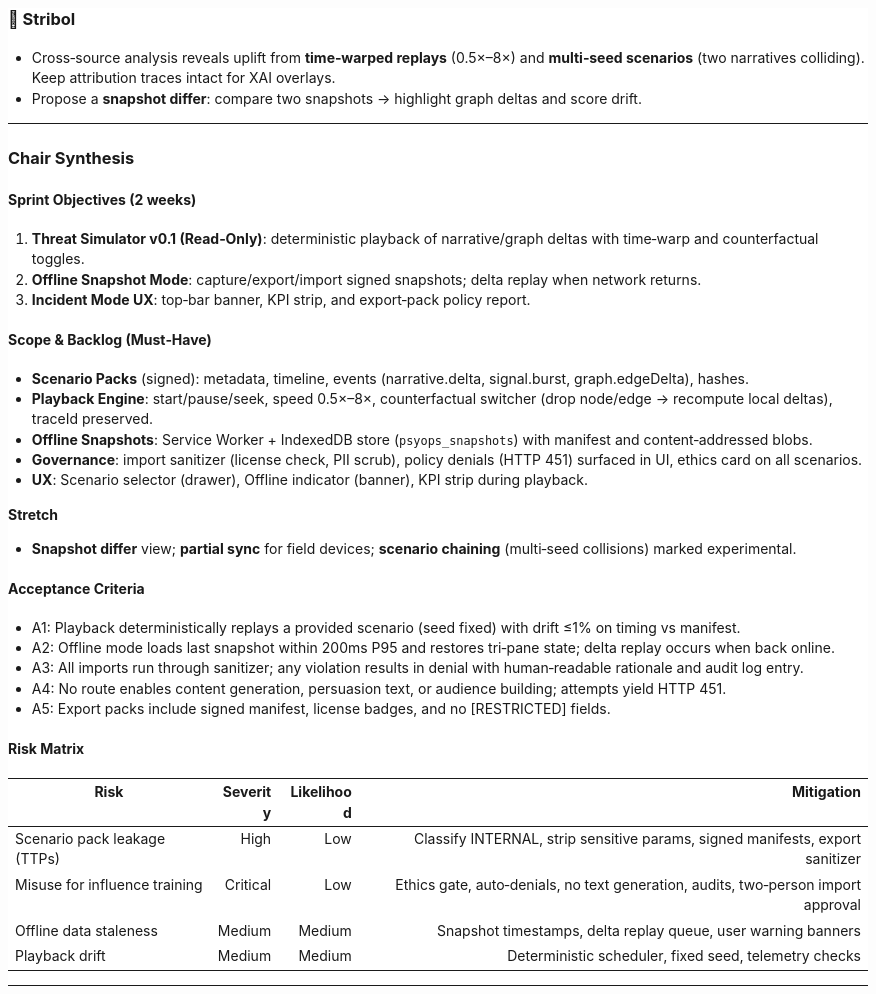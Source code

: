 ### 🧬 Stribol

- Cross‑source analysis reveals uplift from **time‑warped replays** (0.5×–8×) and **multi‑seed scenarios** (two narratives colliding). Keep attribution traces intact for XAI overlays.
- Propose a **snapshot differ**: compare two snapshots → highlight graph deltas and score drift.

---

### Chair Synthesis

#### Sprint Objectives (2 weeks)

1. **Threat Simulator v0.1 (Read‑Only)**: deterministic playback of narrative/graph deltas with time‑warp and counterfactual toggles.
2. **Offline Snapshot Mode**: capture/export/import signed snapshots; delta replay when network returns.
3. **Incident Mode UX**: top‑bar banner, KPI strip, and export‑pack policy report.

#### Scope & Backlog (Must‑Have)

- **Scenario Packs** (signed): metadata, timeline, events (narrative.delta, signal.burst, graph.edgeDelta), hashes.
- **Playback Engine**: start/pause/seek, speed 0.5×–8×, counterfactual switcher (drop node/edge → recompute local deltas), traceId preserved.
- **Offline Snapshots**: Service Worker + IndexedDB store (`psyops_snapshots`) with manifest and content‑addressed blobs.
- **Governance**: import sanitizer (license check, PII scrub), policy denials (HTTP 451) surfaced in UI, ethics card on all scenarios.
- **UX**: Scenario selector (drawer), Offline indicator (banner), KPI strip during playback.

**Stretch**

- **Snapshot differ** view; **partial sync** for field devices; **scenario chaining** (multi‑seed collisions) marked experimental.

#### Acceptance Criteria

- A1: Playback deterministically replays a provided scenario (seed fixed) with drift ≤1% on timing vs manifest.
- A2: Offline mode loads last snapshot within 200ms P95 and restores tri‑pane state; delta replay occurs when back online.
- A3: All imports run through sanitizer; any violation results in denial with human‑readable rationale and audit log entry.
- A4: No route enables content generation, persuasion text, or audience building; attempts yield HTTP 451.
- A5: Export packs include signed manifest, license badges, and no [RESTRICTED] fields.

#### Risk Matrix

| Risk                          | Severity | Likelihood |                                                                        Mitigation |
| ----------------------------- | -------: | ---------: | --------------------------------------------------------------------------------: |
| Scenario pack leakage (TTPs)  |     High |        Low |     Classify INTERNAL, strip sensitive params, signed manifests, export sanitizer |
| Misuse for influence training | Critical |        Low | Ethics gate, auto‑denials, no text generation, audits, two‑person import approval |
| Offline data staleness        |   Medium |     Medium |                     Snapshot timestamps, delta replay queue, user warning banners |
| Playback drift                |   Medium |     Medium |                             Deterministic scheduler, fixed seed, telemetry checks |

---